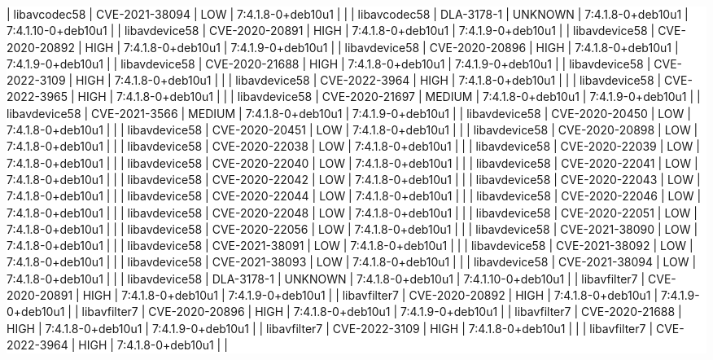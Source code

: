 | libavcodec58         |    CVE-2021-38094   |   LOW  |  7:4.1.8-0+deb10u1 |  |
| libavcodec58         |    DLA-3178-1   |   UNKNOWN  |  7:4.1.8-0+deb10u1 | 7:4.1.10-0+deb10u1 |
| libavdevice58         |    CVE-2020-20891   |   HIGH  |  7:4.1.8-0+deb10u1 | 7:4.1.9-0+deb10u1 |
| libavdevice58         |    CVE-2020-20892   |   HIGH  |  7:4.1.8-0+deb10u1 | 7:4.1.9-0+deb10u1 |
| libavdevice58         |    CVE-2020-20896   |   HIGH  |  7:4.1.8-0+deb10u1 | 7:4.1.9-0+deb10u1 |
| libavdevice58         |    CVE-2020-21688   |   HIGH  |  7:4.1.8-0+deb10u1 | 7:4.1.9-0+deb10u1 |
| libavdevice58         |    CVE-2022-3109   |   HIGH  |  7:4.1.8-0+deb10u1 |  |
| libavdevice58         |    CVE-2022-3964   |   HIGH  |  7:4.1.8-0+deb10u1 |  |
| libavdevice58         |    CVE-2022-3965   |   HIGH  |  7:4.1.8-0+deb10u1 |  |
| libavdevice58         |    CVE-2020-21697   |   MEDIUM  |  7:4.1.8-0+deb10u1 | 7:4.1.9-0+deb10u1 |
| libavdevice58         |    CVE-2021-3566   |   MEDIUM  |  7:4.1.8-0+deb10u1 | 7:4.1.9-0+deb10u1 |
| libavdevice58         |    CVE-2020-20450   |   LOW  |  7:4.1.8-0+deb10u1 |  |
| libavdevice58         |    CVE-2020-20451   |   LOW  |  7:4.1.8-0+deb10u1 |  |
| libavdevice58         |    CVE-2020-20898   |   LOW  |  7:4.1.8-0+deb10u1 |  |
| libavdevice58         |    CVE-2020-22038   |   LOW  |  7:4.1.8-0+deb10u1 |  |
| libavdevice58         |    CVE-2020-22039   |   LOW  |  7:4.1.8-0+deb10u1 |  |
| libavdevice58         |    CVE-2020-22040   |   LOW  |  7:4.1.8-0+deb10u1 |  |
| libavdevice58         |    CVE-2020-22041   |   LOW  |  7:4.1.8-0+deb10u1 |  |
| libavdevice58         |    CVE-2020-22042   |   LOW  |  7:4.1.8-0+deb10u1 |  |
| libavdevice58         |    CVE-2020-22043   |   LOW  |  7:4.1.8-0+deb10u1 |  |
| libavdevice58         |    CVE-2020-22044   |   LOW  |  7:4.1.8-0+deb10u1 |  |
| libavdevice58         |    CVE-2020-22046   |   LOW  |  7:4.1.8-0+deb10u1 |  |
| libavdevice58         |    CVE-2020-22048   |   LOW  |  7:4.1.8-0+deb10u1 |  |
| libavdevice58         |    CVE-2020-22051   |   LOW  |  7:4.1.8-0+deb10u1 |  |
| libavdevice58         |    CVE-2020-22056   |   LOW  |  7:4.1.8-0+deb10u1 |  |
| libavdevice58         |    CVE-2021-38090   |   LOW  |  7:4.1.8-0+deb10u1 |  |
| libavdevice58         |    CVE-2021-38091   |   LOW  |  7:4.1.8-0+deb10u1 |  |
| libavdevice58         |    CVE-2021-38092   |   LOW  |  7:4.1.8-0+deb10u1 |  |
| libavdevice58         |    CVE-2021-38093   |   LOW  |  7:4.1.8-0+deb10u1 |  |
| libavdevice58         |    CVE-2021-38094   |   LOW  |  7:4.1.8-0+deb10u1 |  |
| libavdevice58         |    DLA-3178-1   |   UNKNOWN  |  7:4.1.8-0+deb10u1 | 7:4.1.10-0+deb10u1 |
| libavfilter7         |    CVE-2020-20891   |   HIGH  |  7:4.1.8-0+deb10u1 | 7:4.1.9-0+deb10u1 |
| libavfilter7         |    CVE-2020-20892   |   HIGH  |  7:4.1.8-0+deb10u1 | 7:4.1.9-0+deb10u1 |
| libavfilter7         |    CVE-2020-20896   |   HIGH  |  7:4.1.8-0+deb10u1 | 7:4.1.9-0+deb10u1 |
| libavfilter7         |    CVE-2020-21688   |   HIGH  |  7:4.1.8-0+deb10u1 | 7:4.1.9-0+deb10u1 |
| libavfilter7         |    CVE-2022-3109   |   HIGH  |  7:4.1.8-0+deb10u1 |  |
| libavfilter7         |    CVE-2022-3964   |   HIGH  |  7:4.1.8-0+deb10u1 |  |